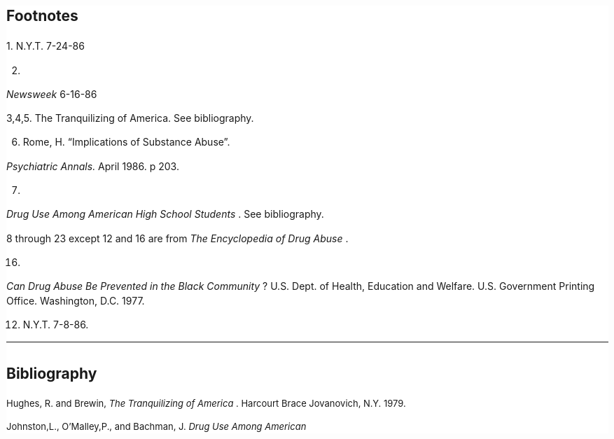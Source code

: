  <h2>
  Footnotes
 </h2>
 1. N.Y.T. 7-24-86

2.
 <i>
  Newsweek
 </i>
 6-16-86

3,4,5. The Tranquilizing of America. See bibliography.

6. Rome, H. “Implications of Substance Abuse”.
 <i>
  Psychiatric
 </i>
 <i>
  Annals.
 </i>
 April 1986. p 203.

7.
 <i>
  Drug Use Among American High School Students
 </i>
 . See bibliography.

8 through 23 except 12 and 16 are from
 <i>
  The Encyclopedia
 </i>
 <i>
  of Drug Abuse
 </i>
 .

16.
 <i>
  Can Drug Abuse Be Prevented in the Black Community
 </i>
 ? U.S. Dept. of Health, Education and Welfare. U.S. Government Printing Office. Washington, D.C. 1977.

12. N.Y.T. 7-8-86.
 <hr/>
 <h2>
  Bibliography
 </h2>
 <font size="-1">
  Hughes, R. and Brewin,
  <i>
   The Tranquilizing of America
  </i>
  . Harcourt Brace Jovanovich, N.Y. 1979.
  <p>
   Johnston,L., O’Malley,P., and Bachman, J.
   <i>
    Drug
   </i>
   <i>
    Use
   </i>
   <i>
    Among American
   </i>
   <i>